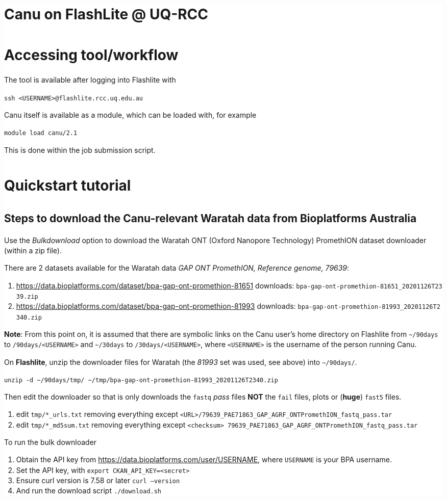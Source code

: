 Canu on FlashLite @ UQ-RCC
================

# Accessing tool/workflow

The tool is available after logging into Flashlite with

    ssh <USERNAME>@flashlite.rcc.uq.edu.au

Canu itself is available as a module, which can be loaded with, for example

    module load canu/2.1

This is done within the job submission script.


# Quickstart tutorial

## Steps to download the Canu-relevant Waratah data from Bioplatforms Australia

Use the *Bulkdownload* option to download the Waratah ONT (Oxford
Nanopore Technology) PromethION dataset downloader (within a zip file).

There are 2 datasets available for the Waratah data *GAP ONT PromethION,
Reference genome, 79639*:

1.  <https://data.bioplatforms.com/dataset/bpa-gap-ont-promethion-81651>
    downloads: `bpa-gap-ont-promethion-81651_20201126T2339.zip`
2.  <https://data.bioplatforms.com/dataset/bpa-gap-ont-promethion-81993>
    downloads: `bpa-gap-ont-promethion-81993_20201126T2340.zip`

**Note**: From this point on, it is assumed that there are symbolic
links on the Canu user’s home directory on Flashlite from `~/90days` to
`/90days/<USERNAME>` and `~/30days` to `/30days/<USERNAME>`, where
`<USERNAME>` is the username of the person running Canu.

On **Flashlite**, unzip the downloader files for Waratah (the *81993*
set was used, see above) into `~/90days/`.

    unzip -d ~/90days/tmp/ ~/tmp/bpa-gap-ont-promethion-81993_20201126T2340.zip

Then edit the downloader so that is only downloads the `fastq` *pass*
files **NOT** the `fail` files, plots or (**huge**) `fast5` files.

1.  edit `tmp/*_urls.txt` removing everything except
    `<URL>/79639_PAE71863_GAP_AGRF_ONTPromethION_fastq_pass.tar`
2.  edit `tmp/*_md5sum.txt` removing everything except
    `<checksum> 79639_PAE71863_GAP_AGRF_ONTPromethION_fastq_pass.tar`

To run the bulk downloader

1.  Obtain the API key from
    <https://data.bioplatforms.com/user/USERNAME>, where `USERNAME` is
    your BPA username.
2.  Set the API key, with `export CKAN_API_KEY=<secret>`
3.  Ensure curl version is 7.58 or later `curl –version`
4.  And run the download script `./download.sh`
